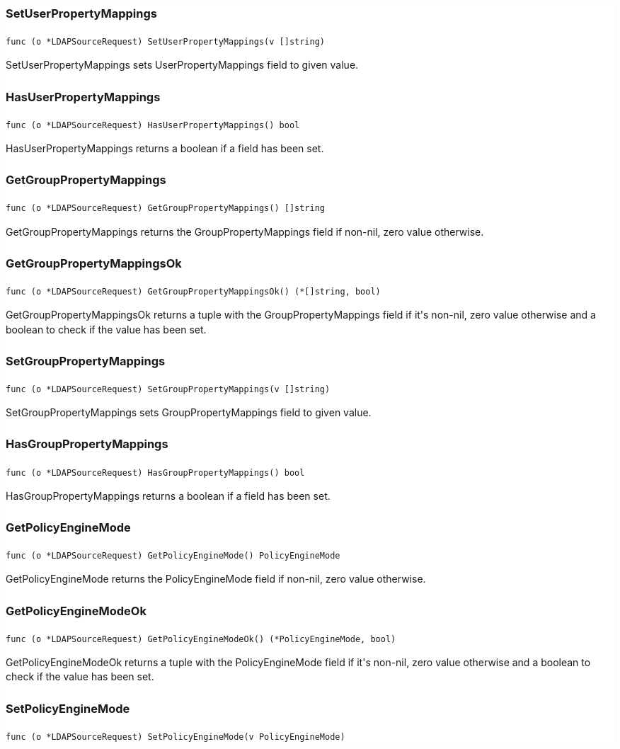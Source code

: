 ### SetUserPropertyMappings

`func (o *LDAPSourceRequest) SetUserPropertyMappings(v []string)`

SetUserPropertyMappings sets UserPropertyMappings field to given value.

### HasUserPropertyMappings

`func (o *LDAPSourceRequest) HasUserPropertyMappings() bool`

HasUserPropertyMappings returns a boolean if a field has been set.

### GetGroupPropertyMappings

`func (o *LDAPSourceRequest) GetGroupPropertyMappings() []string`

GetGroupPropertyMappings returns the GroupPropertyMappings field if non-nil, zero value otherwise.

### GetGroupPropertyMappingsOk

`func (o *LDAPSourceRequest) GetGroupPropertyMappingsOk() (*[]string, bool)`

GetGroupPropertyMappingsOk returns a tuple with the GroupPropertyMappings field if it's non-nil, zero value otherwise
and a boolean to check if the value has been set.

### SetGroupPropertyMappings

`func (o *LDAPSourceRequest) SetGroupPropertyMappings(v []string)`

SetGroupPropertyMappings sets GroupPropertyMappings field to given value.

### HasGroupPropertyMappings

`func (o *LDAPSourceRequest) HasGroupPropertyMappings() bool`

HasGroupPropertyMappings returns a boolean if a field has been set.

### GetPolicyEngineMode

`func (o *LDAPSourceRequest) GetPolicyEngineMode() PolicyEngineMode`

GetPolicyEngineMode returns the PolicyEngineMode field if non-nil, zero value otherwise.

### GetPolicyEngineModeOk

`func (o *LDAPSourceRequest) GetPolicyEngineModeOk() (*PolicyEngineMode, bool)`

GetPolicyEngineModeOk returns a tuple with the PolicyEngineMode field if it's non-nil, zero value otherwise
and a boolean to check if the value has been set.

### SetPolicyEngineMode

`func (o *LDAPSourceRequest) SetPolicyEngineMode(v PolicyEngineMode)`
